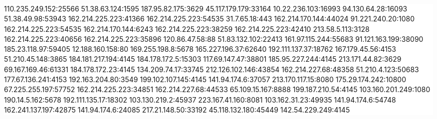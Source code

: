 110.235.249.152:25566
51.38.63.124:1595
187.95.82.175:3629
45.117.179.179:33164
10.22.236.103:16993
94.130.64.28:16093
51.38.49.98:53943
162.214.225.223:41366
162.214.225.223:54535
31.7.65.18:443
162.214.170.144:44024
91.221.240.20:1080
162.214.225.223:54535
162.214.170.144:6243
162.214.225.223:38259
162.214.225.223:42410
213.58.5.113:3128
162.214.225.223:40656
162.214.225.223:35896
120.86.47.58:88
51.83.132.102:22413
161.97.115.244:55683
91.121.163.199:38090
185.23.118.97:59405
12.188.160.158:80
169.255.198.8:5678
165.227.196.37:62640
192.111.137.37:18762
167.179.45.56:4153
51.210.45.148:3865
184.181.217.194:4145
184.178.172.5:15303
117.69.147.47:38801
185.95.227.244:4145
213.171.44.82:3629
69.167.169.46:61331
184.178.172.23:4145
134.209.74.17:33745
212.126.102.146:43854
162.214.227.68:48358
51.210.4.123:50683
177.67.136.241:4153
192.163.204.80:3549
199.102.107.145:4145
141.94.174.6:37057
213.170.117.15:8080
175.29.174.242:10800
67.225.255.197:57752
162.214.225.223:34851
162.214.227.68:44533
65.109.15.167:8888
199.187.210.54:4145
103.160.201.249:1080
190.14.5.162:5678
192.111.135.17:18302
103.130.219.2:45937
223.167.41.160:8081
103.162.31.23:49935
141.94.174.6:54748
162.241.137.197:42875
141.94.174.6:24085
217.21.148.50:33192
45.118.132.180:45449
142.54.229.249:4145